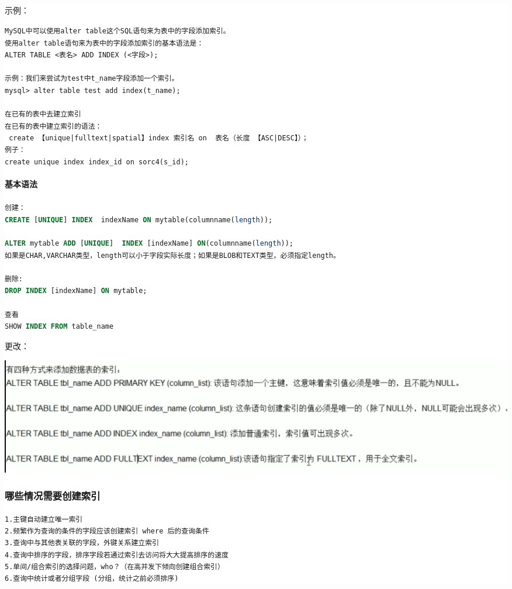 示例：

```
MySQL中可以使用alter table这个SQL语句来为表中的字段添加索引。
使用alter table语句来为表中的字段添加索引的基本语法是：
ALTER TABLE <表名> ADD INDEX (<字段>);

示例：我们来尝试为test中t_name字段添加一个索引。
mysql> alter table test add index(t_name);

在已有的表中去建立索引
在已有的表中建立索引的语法：
 create 【unique|fulltext|spatial】index 索引名 on  表名（长度 【ASC|DESC】）；
例子：
create unique index index_id on sorc4(s_id);
```

#### 基本语法

```sql
创建：
CREATE [UNIQUE] INDEX  indexName ON mytable(columnname(length));

ALTER mytable ADD [UNIQUE]  INDEX [indexName] ON(columnname(length));
如果是CHAR,VARCHAR类型，length可以小于字段实际长度；如果是BLOB和TEXT类型，必须指定length。

删除:
DROP INDEX [indexName] ON mytable;

查看
SHOW INDEX FROM table_name

```

更改：

![JAVA_HIGHMYSQL11.png](https://github.com/zhaodahan/zhao_Note/blob/master/wiki_img/JAVA_HIGHMYSQL11.png?raw=true)

### 哪些情况需要创建索引

```
1.主键自动建立唯一索引
2.频繁作为查询的条件的字段应该创建索引 where 后的查询条件
3.查询中与其他表关联的字段，外键关系建立索引
4.查询中排序的字段，排序字段若通过索引去访问将大大提高排序的速度
5.单间/组合索引的选择问题，who？（在高并发下倾向创建组合索引）
6.查询中统计或者分组字段 (分组，统计之前必须排序)
```
